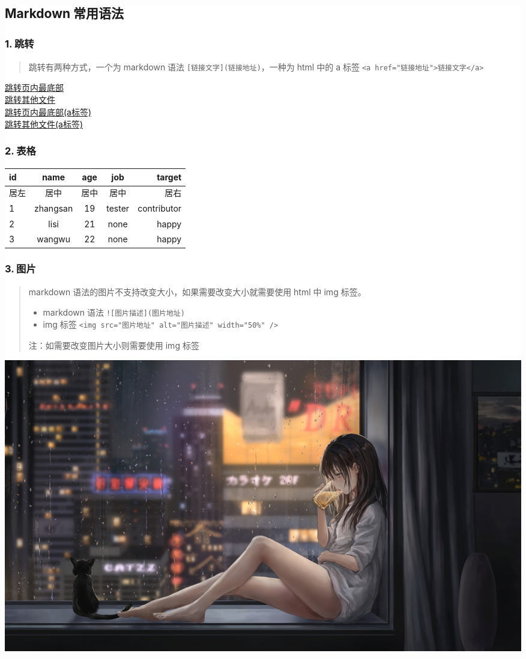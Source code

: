 ## Markdown 常用语法<a id="top"></a>

### 1.  跳转

> 跳转有两种方式，一个为 markdown 语法 `[链接文字](链接地址)`，一种为 html 中的 a 标签 `<a href="链接地址">链接文字</a> `

[跳转页内最底部](#footer)  
[跳转其他文件](./git.md)  
<a href="#footer">跳转页内最底部(a标签)</a>  
<a href="./git.md">跳转其他文件(a标签)</a>

### 2. 表格

| id  | name     | age | job    | target      |
|:--- |:--------:|:---:|:------:| -----------:|
| 居左  | 居中       | 居中  | 居中     | 居右          |
| 1   | zhangsan | 19  | tester | contributor |
| 2   | lisi     | 21  | none   | happy       |
| 3   | wangwu   | 22  | none   | happy       |

### 3. 图片

> markdown 语法的图片不支持改变大小，如果需要改变大小就需要使用 html 中 img 标签。
> 
> - markdown 语法 `![图片描述](图片地址)`
> - img 标签 `<img src="图片地址" alt="图片描述" width="50%" />`
> 
> 注：如需要改变图片大小则需要使用 img 标签

![背景图](./background.jpg)